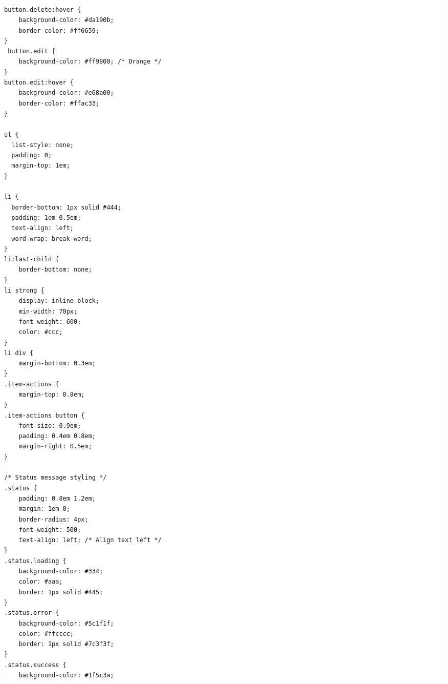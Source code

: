     button.delete:hover {
        background-color: #da190b;
        border-color: #ff6659;
    }
     button.edit {
        background-color: #ff9800; /* Orange */
    }
    button.edit:hover {
        background-color: #e68a00;
        border-color: #ffac33;
    }

    ul {
      list-style: none;
      padding: 0;
      margin-top: 1em;
    }

    li {
      border-bottom: 1px solid #444;
      padding: 1em 0.5em;
      text-align: left;
      word-wrap: break-word;
    }
    li:last-child {
        border-bottom: none;
    }
    li strong {
        display: inline-block;
        min-width: 70px;
        font-weight: 600;
        color: #ccc;
    }
    li div {
        margin-bottom: 0.3em;
    }
    .item-actions {
        margin-top: 0.8em;
    }
    .item-actions button {
        font-size: 0.9em;
        padding: 0.4em 0.8em;
        margin-right: 0.5em;
    }

    /* Status message styling */
    .status {
        padding: 0.8em 1.2em;
        margin: 1em 0;
        border-radius: 4px;
        font-weight: 500;
        text-align: left; /* Align text left */
    }
    .status.loading {
        background-color: #334;
        color: #aaa;
        border: 1px solid #445;
    }
    .status.error {
        background-color: #5c1f1f;
        color: #ffcccc;
        border: 1px solid #7c3f3f;
    }
    .status.success {
        background-color: #1f5c3a;
